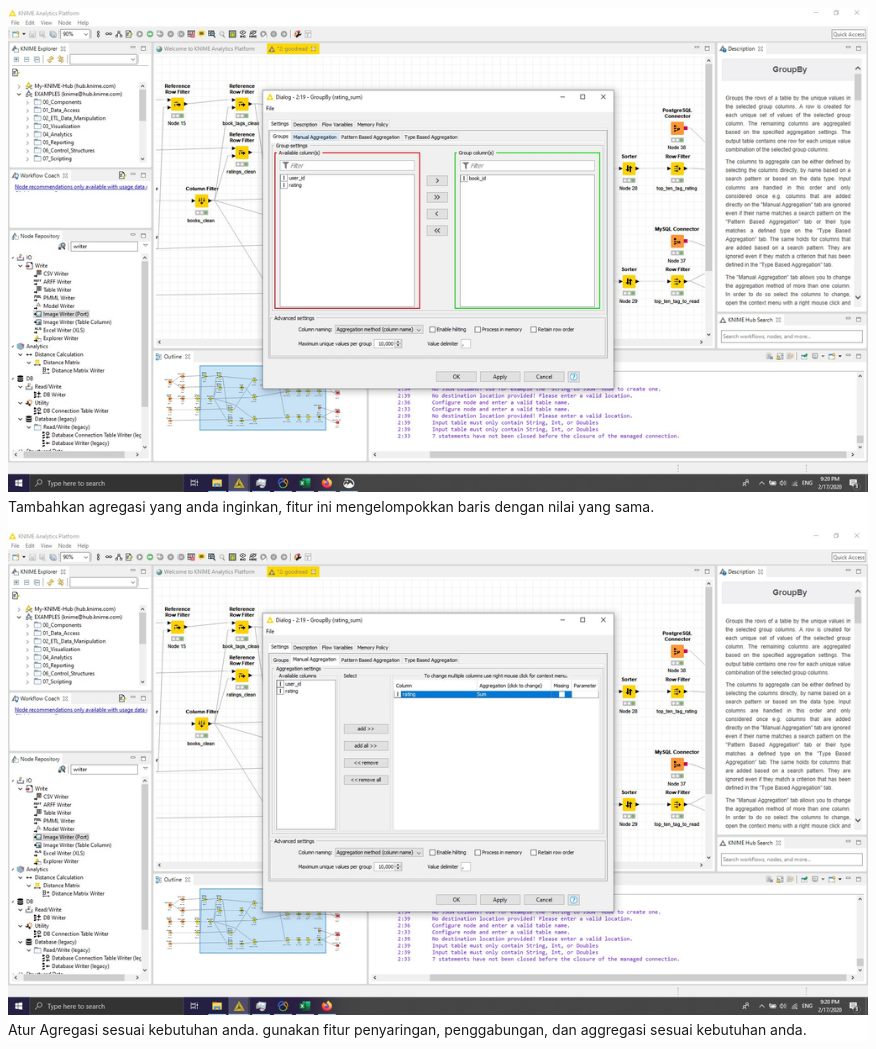 ![](assets/groupby.jpg)
Tambahkan agregasi yang anda inginkan, fitur ini mengelompokkan baris dengan nilai yang sama.

![](assets/groupby-2.jpg)
Atur Agregasi sesuai kebutuhan anda. gunakan fitur penyaringan, penggabungan, dan aggregasi sesuai kebutuhan anda.
